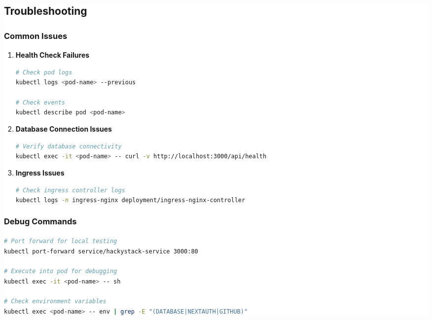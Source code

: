 ## Troubleshooting

### Common Issues

1. **Health Check Failures**
   ```bash
   # Check pod logs
   kubectl logs <pod-name> --previous
   
   # Check events
   kubectl describe pod <pod-name>
   ```

2. **Database Connection Issues**
   ```bash
   # Verify database connectivity
   kubectl exec -it <pod-name> -- curl -v http://localhost:3000/api/health
   ```

3. **Ingress Issues**
   ```bash
   # Check ingress controller logs
   kubectl logs -n ingress-nginx deployment/ingress-nginx-controller
   ```

### Debug Commands

```bash
# Port forward for local testing
kubectl port-forward service/hackystack-service 3000:80

# Execute into pod for debugging
kubectl exec -it <pod-name> -- sh

# Check environment variables
kubectl exec <pod-name> -- env | grep -E "(DATABASE|NEXTAUTH|GITHUB)"
```
